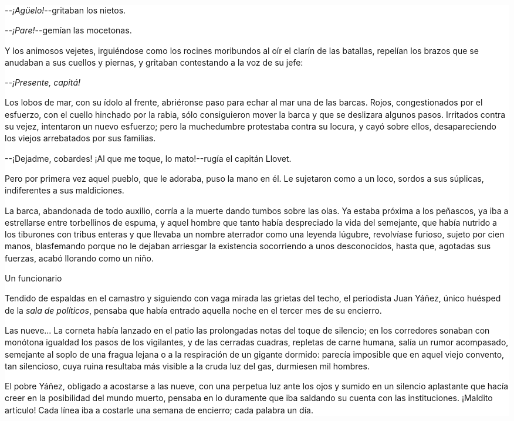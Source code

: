 --_¡Agüelo!_--gritaban los nietos.

--_¡Pare!_--gemían las mocetonas.

Y los animosos vejetes, irguiéndose como los rocines moribundos al oír
el clarín de las batallas, repelían los brazos que se anudaban a sus
cuellos y piernas, y gritaban contestando a la voz de su jefe:

--_¡Presente, capitá!_

Los lobos de mar, con su ídolo al frente, abriéronse paso para echar al
mar una de las barcas. Rojos, congestionados por el esfuerzo, con el
cuello hinchado por la rabia, sólo consiguieron mover la barca y que se
deslizara algunos pasos. Irritados contra su vejez, intentaron un nuevo
esfuerzo; pero la muchedumbre protestaba contra su locura, y cayó sobre
ellos, desapareciendo los viejos arrebatados por sus familias.

--¡Dejadme, cobardes! ¡Al que me toque, lo mato!--rugía el capitán
Llovet.

Pero por primera vez aquel pueblo, que le adoraba, puso la mano en él.
Le sujetaron como a un loco, sordos a sus súplicas, indiferentes a sus
maldiciones.

La barca, abandonada de todo auxilio, corría a la muerte dando tumbos
sobre las olas. Ya estaba próxima a los peñascos, ya iba a estrellarse
entre torbellinos de espuma, y aquel hombre que tanto había despreciado
la vida del semejante, que había nutrido a los tiburones con tribus
enteras y que llevaba un nombre aterrador como una leyenda lúgubre,
revolvíase furioso, sujeto por cien manos, blasfemando porque no le
dejaban arriesgar la existencia socorriendo a unos desconocidos, hasta
que, agotadas sus fuerzas, acabó llorando como un niño.




Un funcionario


Tendido de espaldas en el camastro y siguiendo con vaga mirada las
grietas del techo, el periodista Juan Yáñez, único huésped de la _sala
de políticos_, pensaba que había entrado aquella noche en el tercer mes
de su encierro.

Las nueve... La corneta había lanzado en el patio las prolongadas notas
del toque de silencio; en los corredores sonaban con monótona igualdad
los pasos de los vigilantes, y de las cerradas cuadras, repletas de
carne humana, salía un rumor acompasado, semejante al soplo de una
fragua lejana o a la respiración de un gigante dormido: parecía
imposible que en aquel viejo convento, tan silencioso, cuya ruina
resultaba más visible a la cruda luz del gas, durmiesen mil hombres.

El pobre Yáñez, obligado a acostarse a las nueve, con una perpetua luz
ante los ojos y sumido en un silencio aplastante que hacía creer en la
posibilidad del mundo muerto, pensaba en lo duramente que iba saldando
su cuenta con las instituciones. ¡Maldito artículo! Cada línea iba a
costarle una semana de encierro; cada palabra un día.
